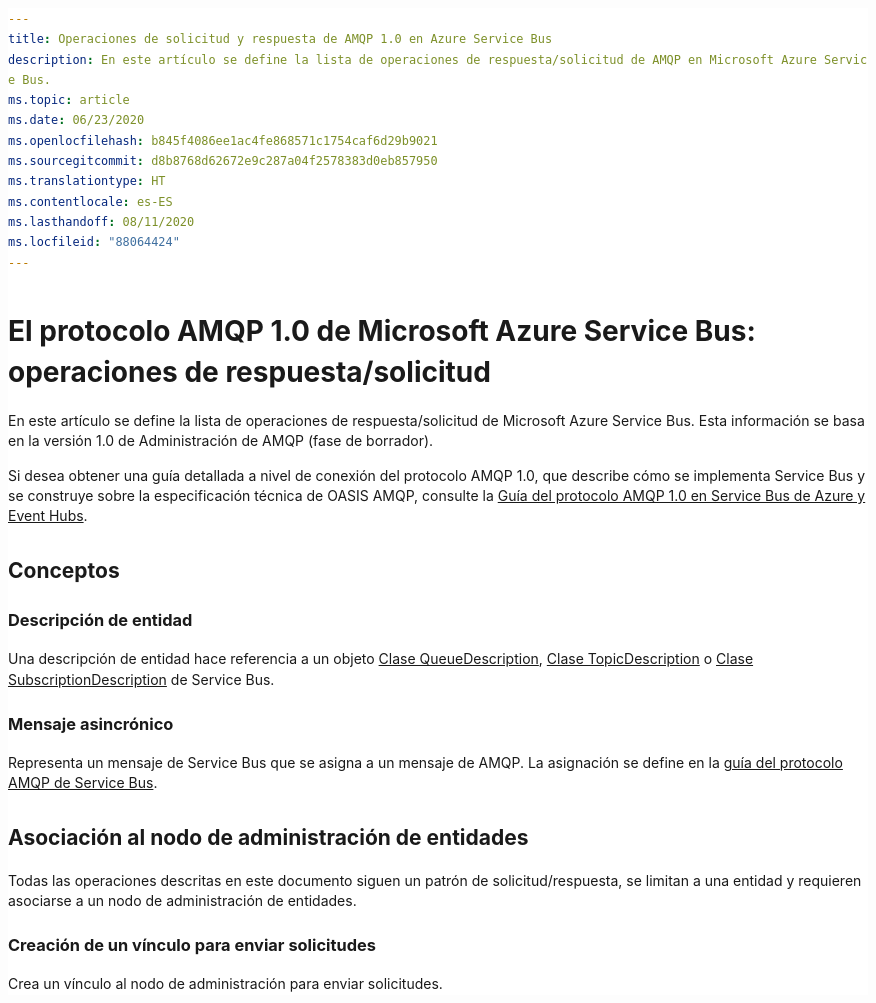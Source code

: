 ```yaml
---
title: Operaciones de solicitud y respuesta de AMQP 1.0 en Azure Service Bus
description: En este artículo se define la lista de operaciones de respuesta/solicitud de AMQP en Microsoft Azure Service Bus.
ms.topic: article
ms.date: 06/23/2020
ms.openlocfilehash: b845f4086ee1ac4fe868571c1754caf6d29b9021
ms.sourcegitcommit: d8b8768d62672e9c287a04f2578383d0eb857950
ms.translationtype: HT
ms.contentlocale: es-ES
ms.lasthandoff: 08/11/2020
ms.locfileid: "88064424"
---
```

# <a name="amqp-10-in-microsoft-azure-service-bus-request-response-based-operations"></a>El protocolo AMQP 1.0 de Microsoft Azure Service Bus: operaciones de respuesta/solicitud

En este artículo se define la lista de operaciones de respuesta/solicitud de Microsoft Azure Service Bus. Esta información se basa en la versión 1.0 de Administración de AMQP (fase de borrador).  
  
Si desea obtener una guía detallada a nivel de conexión del protocolo AMQP 1.0, que describe cómo se implementa Service Bus y se construye sobre la especificación técnica de OASIS AMQP, consulte la [Guía del protocolo AMQP 1.0 en Service Bus de Azure y Event Hubs][Guía del protocolo AMQP 1.0].  
  
## <a name="concepts"></a>Conceptos  
  
### <a name="entity-description"></a>Descripción de entidad  

Una descripción de entidad hace referencia a un objeto [Clase QueueDescription](/dotnet/api/microsoft.servicebus.messaging.queuedescription), [Clase TopicDescription](/dotnet/api/microsoft.servicebus.messaging.topicdescription) o [Clase SubscriptionDescription](/dotnet/api/microsoft.servicebus.messaging.subscriptiondescription) de Service Bus.  
  
### <a name="brokered-message"></a>Mensaje asincrónico  

Representa un mensaje de Service Bus que se asigna a un mensaje de AMQP. La asignación se define en la [guía del protocolo AMQP de Service Bus](service-bus-amqp-protocol-guide.md).  
  
## <a name="attach-to-entity-management-node"></a>Asociación al nodo de administración de entidades  

Todas las operaciones descritas en este documento siguen un patrón de solicitud/respuesta, se limitan a una entidad y requieren asociarse a un nodo de administración de entidades.  
  
### <a name="create-link-for-sending-requests"></a>Creación de un vínculo para enviar solicitudes  

Crea un vínculo al nodo de administración para enviar solicitudes.  
  

[Información general sobre AMQP para Service Bus]: service-bus-amqp-overview.md
[Guía del protocolo AMQP 1.0]: service-bus-amqp-protocol-guide.md
[AMQP de Service Bus para Windows Server]: /previous-versions/service-bus-archive/dn282144(v=azure.100)